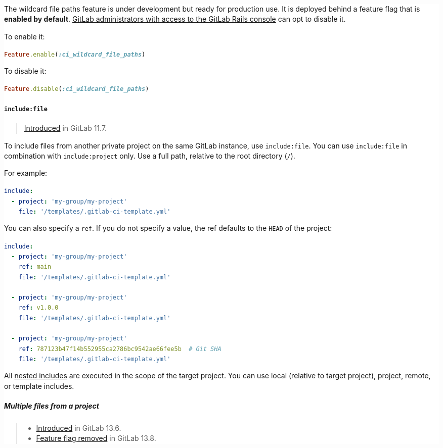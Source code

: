 The wildcard file paths feature is under development but ready for production use.
It is deployed behind a feature flag that is **enabled by default**.
[GitLab administrators with access to the GitLab Rails console](../../administration/feature_flags.md)
can opt to disable it.

To enable it:

```ruby
Feature.enable(:ci_wildcard_file_paths)
```

To disable it:

```ruby
Feature.disable(:ci_wildcard_file_paths)
```

#### `include:file`

> [Introduced](https://gitlab.com/gitlab-org/gitlab-foss/-/issues/53903) in GitLab 11.7.

To include files from another private project on the same GitLab instance,
use `include:file`. You can use `include:file` in combination with `include:project` only.
Use a full path, relative to the root directory (`/`).

For example:

```yaml
include:
  - project: 'my-group/my-project'
    file: '/templates/.gitlab-ci-template.yml'
```

You can also specify a `ref`. If you do not specify a value, the ref defaults to the `HEAD` of the project:

```yaml
include:
  - project: 'my-group/my-project'
    ref: main
    file: '/templates/.gitlab-ci-template.yml'

  - project: 'my-group/my-project'
    ref: v1.0.0
    file: '/templates/.gitlab-ci-template.yml'

  - project: 'my-group/my-project'
    ref: 787123b47f14b552955ca2786bc9542ae66fee5b  # Git SHA
    file: '/templates/.gitlab-ci-template.yml'
```

All [nested includes](#nested-includes) are executed in the scope of the target project.
You can use local (relative to target project), project, remote, or template includes.

##### Multiple files from a project

> - [Introduced](https://gitlab.com/gitlab-org/gitlab/-/issues/26793) in GitLab 13.6.
> - [Feature flag removed](https://gitlab.com/gitlab-org/gitlab/-/issues/271560) in GitLab 13.8.
